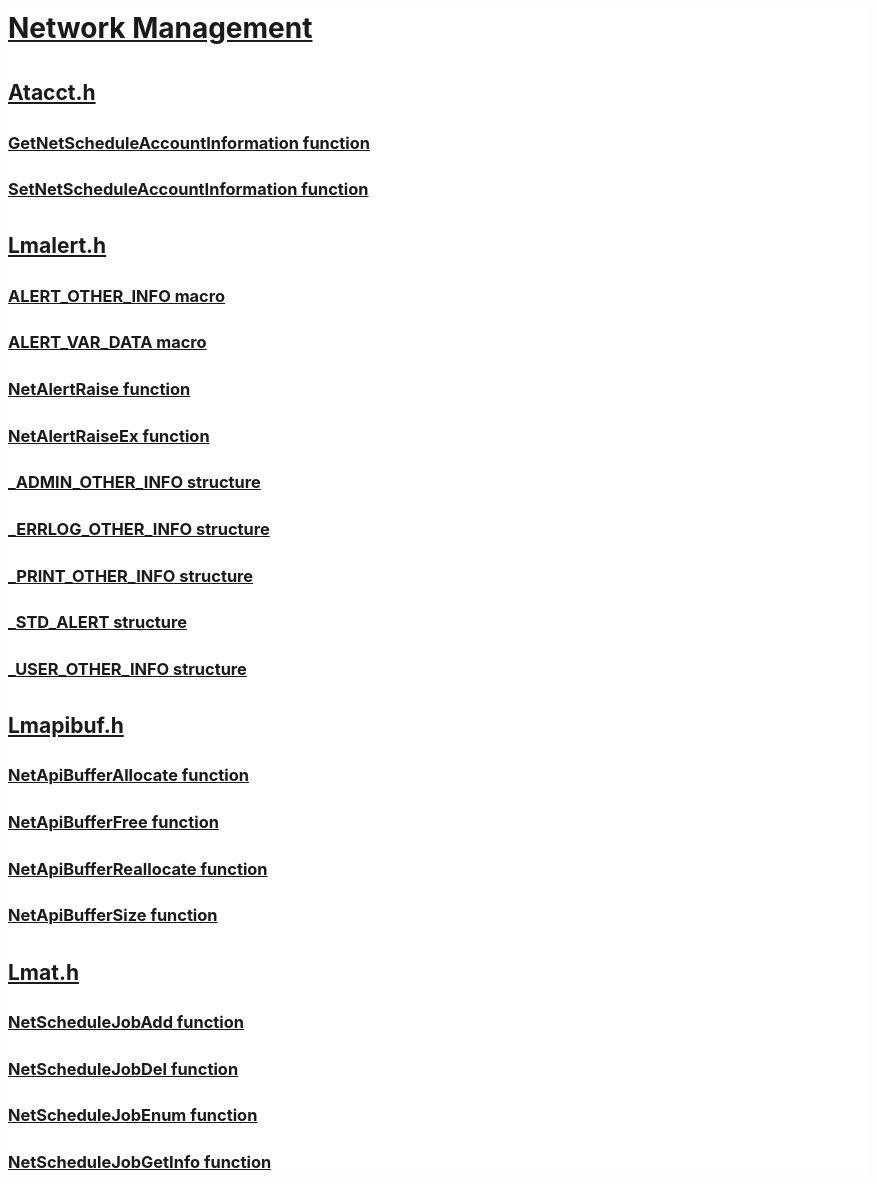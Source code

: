 # [Network Management](index.md)
## [Atacct.h](../atacct/index.md)
### [GetNetScheduleAccountInformation function](../atacct/nf-atacct-getnetscheduleaccountinformation.md)
### [SetNetScheduleAccountInformation function](../atacct/nf-atacct-setnetscheduleaccountinformation.md)
## [Lmalert.h](../lmalert/index.md)
### [ALERT_OTHER_INFO macro](../lmalert/nf-lmalert-alert_other_info.md)
### [ALERT_VAR_DATA macro](../lmalert/nf-lmalert-alert_var_data.md)
### [NetAlertRaise function](../lmalert/nf-lmalert-netalertraise.md)
### [NetAlertRaiseEx function](../lmalert/nf-lmalert-netalertraiseex.md)
### [_ADMIN_OTHER_INFO structure](../lmalert/ns-lmalert-_admin_other_info.md)
### [_ERRLOG_OTHER_INFO structure](../lmalert/ns-lmalert-_errlog_other_info.md)
### [_PRINT_OTHER_INFO structure](../lmalert/ns-lmalert-_print_other_info.md)
### [_STD_ALERT structure](../lmalert/ns-lmalert-_std_alert.md)
### [_USER_OTHER_INFO structure](../lmalert/ns-lmalert-_user_other_info.md)
## [Lmapibuf.h](../lmapibuf/index.md)
### [NetApiBufferAllocate function](../lmapibuf/nf-lmapibuf-netapibufferallocate.md)
### [NetApiBufferFree function](../lmapibuf/nf-lmapibuf-netapibufferfree.md)
### [NetApiBufferReallocate function](../lmapibuf/nf-lmapibuf-netapibufferreallocate.md)
### [NetApiBufferSize function](../lmapibuf/nf-lmapibuf-netapibuffersize.md)
## [Lmat.h](../lmat/index.md)
### [NetScheduleJobAdd function](../lmat/nf-lmat-netschedulejobadd.md)
### [NetScheduleJobDel function](../lmat/nf-lmat-netschedulejobdel.md)
### [NetScheduleJobEnum function](../lmat/nf-lmat-netschedulejobenum.md)
### [NetScheduleJobGetInfo function](../lmat/nf-lmat-netschedulejobgetinfo.md)